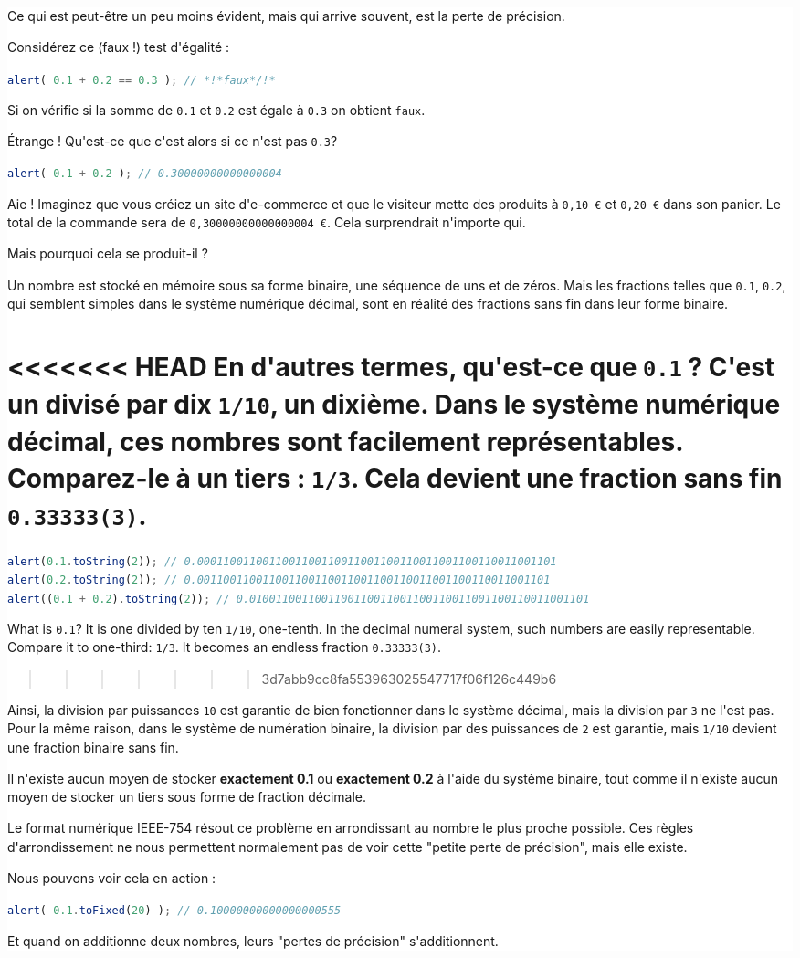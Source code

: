 Ce qui est peut-être un peu moins évident, mais qui arrive souvent, est la perte de précision.

Considérez ce (faux !) test d'égalité :

```js run
alert( 0.1 + 0.2 == 0.3 ); // *!*faux*/!*
```

Si on vérifie si la somme de `0.1` et `0.2` est égale à `0.3` on obtient `faux`.

Étrange ! Qu'est-ce que c'est alors si ce n'est pas `0.3`?

```js run
alert( 0.1 + 0.2 ); // 0.30000000000000004
```

Aie ! Imaginez que vous créiez un site d'e-commerce et que le visiteur mette des produits à `0,10 €` et `0,20 €` dans son panier. Le total de la commande sera de `0,30000000000000004 €`. Cela surprendrait n'importe qui.

Mais pourquoi cela se produit-il ?

Un nombre est stocké en mémoire sous sa forme binaire, une séquence de uns et de zéros. Mais les fractions telles que `0.1`, `0.2`, qui semblent simples dans le système numérique décimal, sont en réalité des fractions sans fin dans leur forme binaire.

<<<<<<< HEAD
En d'autres termes, qu'est-ce que `0.1` ? C'est un divisé par dix `1/10`, un dixième. Dans le système numérique décimal, ces nombres sont facilement représentables. Comparez-le à un tiers : `1/3`. Cela devient une fraction sans fin `0.33333(3)`.
=======
```js run
alert(0.1.toString(2)); // 0.0001100110011001100110011001100110011001100110011001101
alert(0.2.toString(2)); // 0.001100110011001100110011001100110011001100110011001101
alert((0.1 + 0.2).toString(2)); // 0.0100110011001100110011001100110011001100110011001101
```

What is `0.1`? It is one divided by ten `1/10`, one-tenth. In the decimal numeral system, such numbers are easily representable. Compare it to one-third: `1/3`. It becomes an endless fraction `0.33333(3)`.
>>>>>>> 3d7abb9cc8fa553963025547717f06f126c449b6

Ainsi, la division par puissances `10` est garantie de bien fonctionner dans le système décimal, mais la division par `3` ne l'est pas. Pour la même raison, dans le système de numération binaire, la division par des puissances de `2` est garantie, mais `1/10` devient une fraction binaire sans fin.

Il n'existe aucun moyen de stocker **exactement 0.1** ou **exactement 0.2** à l'aide du système binaire, tout comme il n'existe aucun moyen de stocker un tiers sous forme de fraction décimale.

Le format numérique IEEE-754 résout ce problème en arrondissant au nombre le plus proche possible. Ces règles d'arrondissement ne nous permettent normalement pas de voir cette "petite perte de précision", mais elle existe.

Nous pouvons voir cela en action :

```js run
alert( 0.1.toFixed(20) ); // 0.10000000000000000555
```

Et quand on additionne deux nombres, leurs "pertes de précision" s'additionnent.
